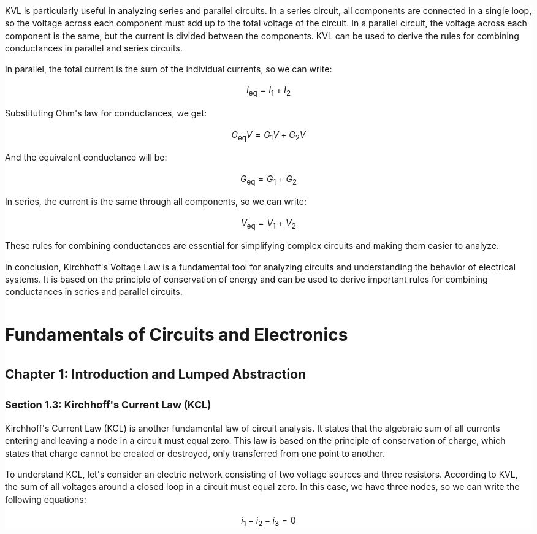 KVL is particularly useful in analyzing series and parallel circuits. In a series circuit, all components are connected in a single loop, so the voltage across each component must add up to the total voltage of the circuit. In a parallel circuit, the voltage across each component is the same, but the current is divided between the components. KVL can be used to derive the rules for combining conductances in parallel and series circuits.

In parallel, the total current is the sum of the individual currents, so we can write:

$$
I_\text{eq} = I_1 + I_2
$$

Substituting Ohm's law for conductances, we get:

$$
G_\text{eq} V = G_1 V + G_2 V
$$

And the equivalent conductance will be:

$$
G_\text{eq} = G_1 + G_2
$$

In series, the current is the same through all components, so we can write:

$$
V_\text{eq} = V_1 + V_2
$$

These rules for combining conductances are essential for simplifying complex circuits and making them easier to analyze.

In conclusion, Kirchhoff's Voltage Law is a fundamental tool for analyzing circuits and understanding the behavior of electrical systems. It is based on the principle of conservation of energy and can be used to derive important rules for combining conductances in series and parallel circuits. 


# Fundamentals of Circuits and Electronics

## Chapter 1: Introduction and Lumped Abstraction

### Section 1.3: Kirchhoff's Current Law (KCL)

Kirchhoff's Current Law (KCL) is another fundamental law of circuit analysis. It states that the algebraic sum of all currents entering and leaving a node in a circuit must equal zero. This law is based on the principle of conservation of charge, which states that charge cannot be created or destroyed, only transferred from one point to another.

To understand KCL, let's consider an electric network consisting of two voltage sources and three resistors. According to KVL, the sum of all voltages around a closed loop in a circuit must equal zero. In this case, we have three nodes, so we can write the following equations:

$$
i_1 - i_2 - i_3 = 0
$$
